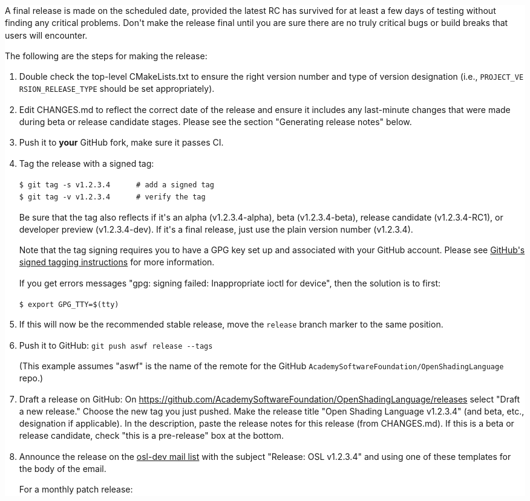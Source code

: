 A final release is made on the scheduled date, provided the latest RC has
survived for at least a few days of testing without finding any critical
problems. Don't make the release final until you are sure there are no
truly critical bugs or build breaks that users will encounter.

The following are the steps for making the release:

1. Double check the top-level CMakeLists.txt to ensure the right version
   number and type of version designation (i.e.,
   `PROJECT_VERSION_RELEASE_TYPE` should be set appropriately).

2. Edit CHANGES.md to reflect the correct date of the release and ensure it
   includes any last-minute changes that were made during beta or release
   candidate stages. Please see the section "Generating release notes" below.

3. Push it to **your** GitHub fork, make sure it passes CI.
   
4. Tag the release with a signed tag:

       $ git tag -s v1.2.3.4      # add a signed tag
       $ git tag -v v1.2.3.4      # verify the tag
   
   Be sure that the tag also reflects if it's an alpha (v1.2.3.4-alpha),
   beta (v1.2.3.4-beta), release candidate (v1.2.3.4-RC1), or developer
   preview (v1.2.3.4-dev). If it's a final release, just use the plain
   version number (v1.2.3.4).

   Note that the tag signing requires you to have a GPG key set up and
   associated with your GitHub account. Please see [GitHub's signed tagging    instructions](https://docs.github.com/en/authentication/managing-commit-signature-verification/signing-tags) for more information.

   If you get errors messages "gpg: signing failed: Inappropriate ioctl for device", then the solution is to first:

       $ export GPG_TTY=$(tty)

5. If this will now be the recommended stable release, move the `release`
   branch marker to the same position.

6. Push it to GitHub: `git push aswf release --tags`

   (This example assumes "aswf" is the name of the remote for the GitHub
   `AcademySoftwareFoundation/OpenShadingLanguage` repo.)

7. Draft a release on GitHub: On
   https://github.com/AcademySoftwareFoundation/OpenShadingLanguage/releases
   select "Draft a new release." Choose the new tag you just pushed. Make the
   release title "Open Shading Language v1.2.3.4" (and beta, etc., designation
   if applicable). In the description, paste the release notes for this
   release (from CHANGES.md). If this is a beta or release candidate, check
   "this is a pre-release" box at the bottom.

8. Announce the release on the [osl-dev mail list](https://lists.aswf.io/g/osl-dev)
   with the subject "Release: OSL v1.2.3.4" and using one of these templates
   for the body of the email.

   For a monthly patch release:
